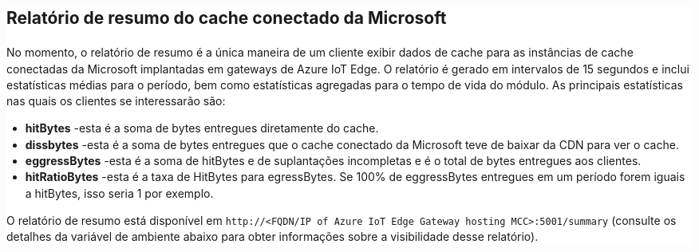 ## <a name="microsoft-connected-cache-summary-report"></a>Relatório de resumo do cache conectado da Microsoft

No momento, o relatório de resumo é a única maneira de um cliente exibir dados de cache para as instâncias de cache conectadas da Microsoft implantadas em gateways de Azure IoT Edge. O relatório é gerado em intervalos de 15 segundos e inclui estatísticas médias para o período, bem como estatísticas agregadas para o tempo de vida do módulo. As principais estatísticas nas quais os clientes se interessarão são:

* **hitBytes** -esta é a soma de bytes entregues diretamente do cache.
* **dissbytes** -esta é a soma de bytes entregues que o cache conectado da Microsoft teve de baixar da CDN para ver o cache.
* **eggressBytes** -esta é a soma de hitBytes e de suplantações incompletas e é o total de bytes entregues aos clientes.
* **hitRatioBytes** -esta é a taxa de HitBytes para egressBytes.  Se 100% de eggressBytes entregues em um período forem iguais a hitBytes, isso seria 1 por exemplo.

O relatório de resumo está disponível em `http://<FQDN/IP of Azure IoT Edge Gateway hosting MCC>:5001/summary` (consulte os detalhes da variável de ambiente abaixo para obter informações sobre a visibilidade desse relatório).
